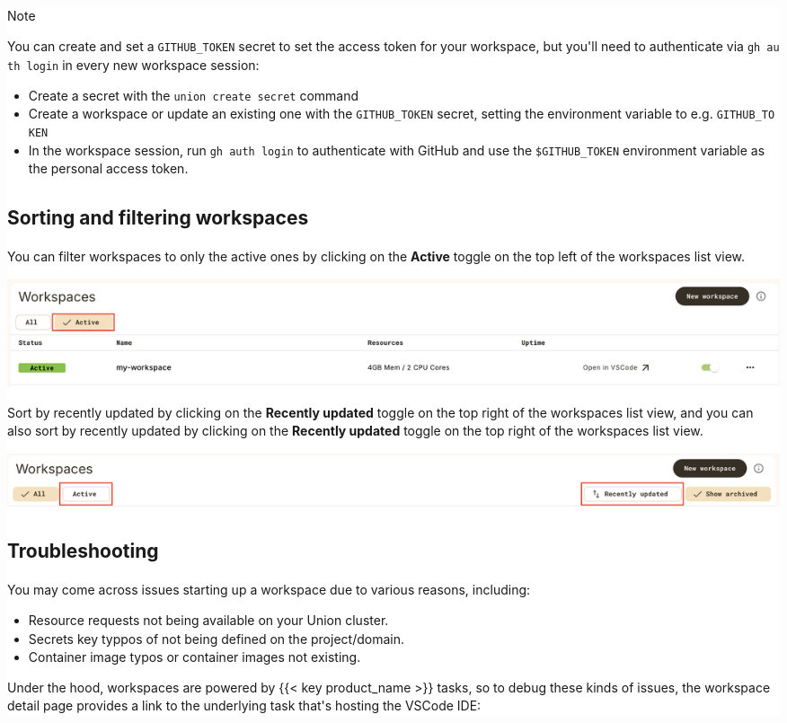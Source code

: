 > [!NOTE]
> You can create and set a `GITHUB_TOKEN` secret to set the access token for your
> workspace, but you'll need to authenticate via `gh auth login` in every new
> workspace session:

* Create a secret with the `union create secret` command
* Create a workspace or update an existing one with the `GITHUB_TOKEN` secret,
  setting the environment variable to e.g. `GITHUB_TOKEN`
* In the workspace session, run `gh auth login` to authenticate with GitHub and
  use the `$GITHUB_TOKEN` environment variable as the personal access token.

## Sorting and filtering workspaces

You can filter workspaces to only the active ones by clicking on the **Active**
toggle on the top left of the workspaces list view.

![Active Workspaces](../../_static/images/user-guide/core-concepts/workspaces/active-workspaces.png)

Sort by recently updated by clicking on the **Recently updated** toggle on the
top right of the workspaces list view, and you can also sort by recently
updated by clicking on the **Recently updated** toggle on the top right of the
workspaces list view.

![Filtering and Sorting Workspaces](../../_static/images/user-guide/core-concepts/workspaces/filtering-sorting-workspaces.png)

## Troubleshooting

You may come across issues starting up a workspace due to various reasons,
including:

* Resource requests not being available on your Union cluster.
* Secrets key typpos of not being defined on the project/domain.
* Container image typos or container images not existing.

Under the hood, workspaces are powered by {{< key product_name >}} tasks, so to debug these kinds
of issues, the workspace detail page provides a link to the underlying
task that's hosting the VSCode IDE:

